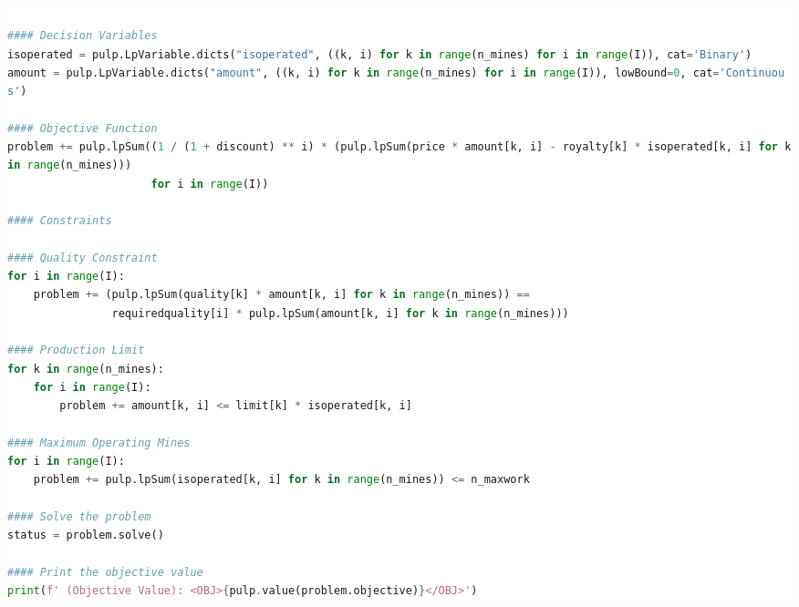 ```python

#### Decision Variables
isoperated = pulp.LpVariable.dicts("isoperated", ((k, i) for k in range(n_mines) for i in range(I)), cat='Binary')
amount = pulp.LpVariable.dicts("amount", ((k, i) for k in range(n_mines) for i in range(I)), lowBound=0, cat='Continuous')

#### Objective Function
problem += pulp.lpSum((1 / (1 + discount) ** i) * (pulp.lpSum(price * amount[k, i] - royalty[k] * isoperated[k, i] for k in range(n_mines)))
                      for i in range(I))

#### Constraints

#### Quality Constraint
for i in range(I):
    problem += (pulp.lpSum(quality[k] * amount[k, i] for k in range(n_mines)) == 
                requiredquality[i] * pulp.lpSum(amount[k, i] for k in range(n_mines)))

#### Production Limit
for k in range(n_mines):
    for i in range(I):
        problem += amount[k, i] <= limit[k] * isoperated[k, i]

#### Maximum Operating Mines
for i in range(I):
    problem += pulp.lpSum(isoperated[k, i] for k in range(n_mines)) <= n_maxwork

#### Solve the problem
status = problem.solve()

#### Print the objective value
print(f' (Objective Value): <OBJ>{pulp.value(problem.objective)}</OBJ>')
```

